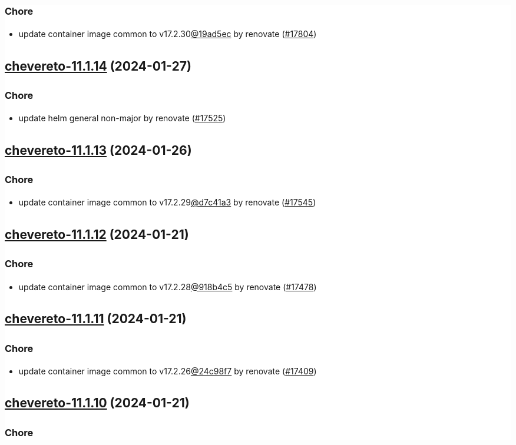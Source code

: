 ### Chore



- update container image common to v17.2.30[@19ad5ec](https://github.com/19ad5ec) by renovate ([#17804](https://github.com/truecharts/charts/issues/17804))


## [chevereto-11.1.14](https://github.com/truecharts/charts/compare/chevereto-11.1.13...chevereto-11.1.14) (2024-01-27)

### Chore



- update helm general non-major by renovate ([#17525](https://github.com/truecharts/charts/issues/17525))


## [chevereto-11.1.13](https://github.com/truecharts/charts/compare/chevereto-11.1.12...chevereto-11.1.13) (2024-01-26)

### Chore



- update container image common to v17.2.29[@d7c41a3](https://github.com/d7c41a3) by renovate ([#17545](https://github.com/truecharts/charts/issues/17545))


## [chevereto-11.1.12](https://github.com/truecharts/charts/compare/chevereto-11.1.11...chevereto-11.1.12) (2024-01-21)

### Chore



- update container image common to v17.2.28[@918b4c5](https://github.com/918b4c5) by renovate ([#17478](https://github.com/truecharts/charts/issues/17478))


## [chevereto-11.1.11](https://github.com/truecharts/charts/compare/chevereto-11.1.10...chevereto-11.1.11) (2024-01-21)

### Chore



- update container image common to v17.2.26[@24c98f7](https://github.com/24c98f7) by renovate ([#17409](https://github.com/truecharts/charts/issues/17409))


## [chevereto-11.1.10](https://github.com/truecharts/charts/compare/chevereto-11.1.9...chevereto-11.1.10) (2024-01-21)

### Chore
